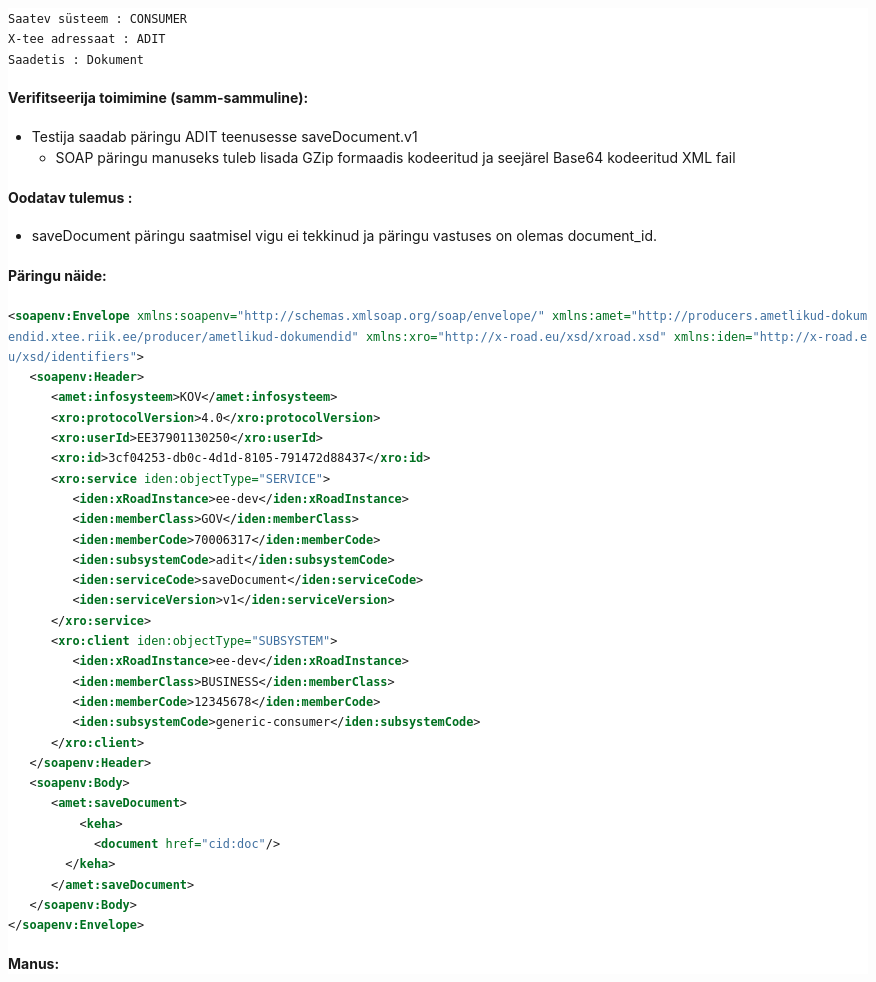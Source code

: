 ```
Saatev süsteem : CONSUMER
X-tee adressaat : ADIT
Saadetis : Dokument
```

#### **Verifitseerija toimimine (samm-sammuline):**


- Testija saadab päringu ADIT teenusesse saveDocument.v1
  - SOAP päringu manuseks tuleb lisada GZip formaadis kodeeritud ja seejärel Base64 kodeeritud XML fail


#### **Oodatav tulemus** :

- saveDocument päringu saatmisel vigu ei tekkinud ja päringu vastuses on olemas document_id.

#### **Päringu näide:**

```xml
<soapenv:Envelope xmlns:soapenv="http://schemas.xmlsoap.org/soap/envelope/" xmlns:amet="http://producers.ametlikud-dokumendid.xtee.riik.ee/producer/ametlikud-dokumendid" xmlns:xro="http://x-road.eu/xsd/xroad.xsd" xmlns:iden="http://x-road.eu/xsd/identifiers">
   <soapenv:Header>
      <amet:infosysteem>KOV</amet:infosysteem>
      <xro:protocolVersion>4.0</xro:protocolVersion>
      <xro:userId>EE37901130250</xro:userId>
      <xro:id>3cf04253-db0c-4d1d-8105-791472d88437</xro:id>
      <xro:service iden:objectType="SERVICE">
         <iden:xRoadInstance>ee-dev</iden:xRoadInstance>
         <iden:memberClass>GOV</iden:memberClass>
         <iden:memberCode>70006317</iden:memberCode>
         <iden:subsystemCode>adit</iden:subsystemCode>
         <iden:serviceCode>saveDocument</iden:serviceCode>
         <iden:serviceVersion>v1</iden:serviceVersion>
      </xro:service>
      <xro:client iden:objectType="SUBSYSTEM">
         <iden:xRoadInstance>ee-dev</iden:xRoadInstance>
         <iden:memberClass>BUSINESS</iden:memberClass>
         <iden:memberCode>12345678</iden:memberCode>
         <iden:subsystemCode>generic-consumer</iden:subsystemCode>
      </xro:client>
   </soapenv:Header>
   <soapenv:Body>
      <amet:saveDocument>
          <keha>
          	<document href="cid:doc"/>
      	</keha>
      </amet:saveDocument>
   </soapenv:Body>
</soapenv:Envelope>
```

#### **Manus:**
